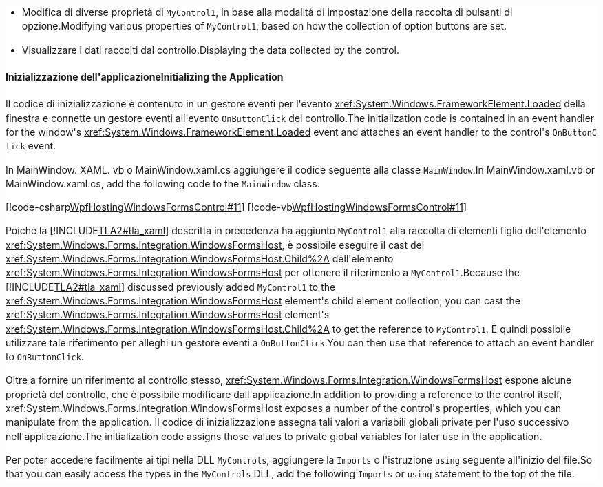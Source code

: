 - <span data-ttu-id="e5e3e-226">Modifica di diverse proprietà di `MyControl1`, in base alla modalità di impostazione della raccolta di pulsanti di opzione.</span><span class="sxs-lookup"><span data-stu-id="e5e3e-226">Modifying various properties of `MyControl1`, based on how the collection of option buttons are set.</span></span>

- <span data-ttu-id="e5e3e-227">Visualizzare i dati raccolti dal controllo.</span><span class="sxs-lookup"><span data-stu-id="e5e3e-227">Displaying the data collected by the control.</span></span>

#### <a name="initializing-the-application"></a><span data-ttu-id="e5e3e-228">Inizializzazione dell'applicazione</span><span class="sxs-lookup"><span data-stu-id="e5e3e-228">Initializing the Application</span></span>
 <span data-ttu-id="e5e3e-229">Il codice di inizializzazione è contenuto in un gestore eventi per l'evento <xref:System.Windows.FrameworkElement.Loaded> della finestra e connette un gestore eventi all'evento `OnButtonClick` del controllo.</span><span class="sxs-lookup"><span data-stu-id="e5e3e-229">The initialization code is contained in an event handler for the window's <xref:System.Windows.FrameworkElement.Loaded> event and attaches an event handler to the control's `OnButtonClick` event.</span></span>

 <span data-ttu-id="e5e3e-230">In MainWindow. XAML. vb o MainWindow.xaml.cs aggiungere il codice seguente alla classe `MainWindow`.</span><span class="sxs-lookup"><span data-stu-id="e5e3e-230">In MainWindow.xaml.vb or MainWindow.xaml.cs, add the following code to the `MainWindow` class.</span></span>

 [!code-csharp[WpfHostingWindowsFormsControl#11](~/samples/snippets/csharp/VS_Snippets_Wpf/WpfHostingWindowsFormsControl/CSharp/WpfHost/Page1.xaml.cs#11)]
 [!code-vb[WpfHostingWindowsFormsControl#11](~/samples/snippets/visualbasic/VS_Snippets_Wpf/WpfHostingWindowsFormsControl/VisualBasic/WpfHost/Page1.xaml.vb#11)]

 <span data-ttu-id="e5e3e-231">Poiché la [!INCLUDE[TLA2#tla_xaml](../../../../includes/tla2sharptla-xaml-md.md)] descritta in precedenza ha aggiunto `MyControl1` alla raccolta di elementi figlio dell'elemento <xref:System.Windows.Forms.Integration.WindowsFormsHost>, è possibile eseguire il cast del <xref:System.Windows.Forms.Integration.WindowsFormsHost.Child%2A> dell'elemento <xref:System.Windows.Forms.Integration.WindowsFormsHost> per ottenere il riferimento a `MyControl1`.</span><span class="sxs-lookup"><span data-stu-id="e5e3e-231">Because the [!INCLUDE[TLA2#tla_xaml](../../../../includes/tla2sharptla-xaml-md.md)] discussed previously added `MyControl1` to the <xref:System.Windows.Forms.Integration.WindowsFormsHost> element's child element collection, you can cast the <xref:System.Windows.Forms.Integration.WindowsFormsHost> element's <xref:System.Windows.Forms.Integration.WindowsFormsHost.Child%2A> to get the reference to `MyControl1`.</span></span> <span data-ttu-id="e5e3e-232">È quindi possibile utilizzare tale riferimento per alleghi un gestore eventi a `OnButtonClick`.</span><span class="sxs-lookup"><span data-stu-id="e5e3e-232">You can then use that reference to attach an event handler to `OnButtonClick`.</span></span>

 <span data-ttu-id="e5e3e-233">Oltre a fornire un riferimento al controllo stesso, <xref:System.Windows.Forms.Integration.WindowsFormsHost> espone alcune proprietà del controllo, che è possibile modificare dall'applicazione.</span><span class="sxs-lookup"><span data-stu-id="e5e3e-233">In addition to providing a reference to the control itself, <xref:System.Windows.Forms.Integration.WindowsFormsHost> exposes a number of the control's properties, which you can manipulate from the application.</span></span> <span data-ttu-id="e5e3e-234">Il codice di inizializzazione assegna tali valori a variabili globali private per l'uso successivo nell'applicazione.</span><span class="sxs-lookup"><span data-stu-id="e5e3e-234">The initialization code assigns those values to private global variables for later use in the application.</span></span>

 <span data-ttu-id="e5e3e-235">Per poter accedere facilmente ai tipi nella DLL `MyControls`, aggiungere la `Imports` o l'istruzione `using` seguente all'inizio del file.</span><span class="sxs-lookup"><span data-stu-id="e5e3e-235">So that you can easily access the types in the `MyControls` DLL, add the following `Imports` or `using` statement to the top of the file.</span></span>
